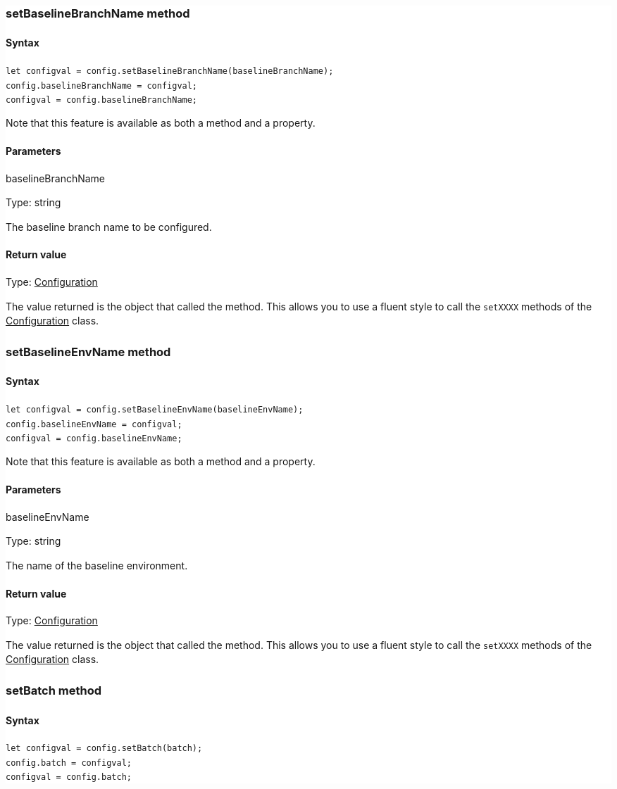 ### setBaselineBranchName method
#### Syntax


    let configval = config.setBaselineBranchName(baselineBranchName);
    config.baselineBranchName = configval;
    configval = config.baselineBranchName;
    

Note that this feature is available as both a method and a property.

#### Parameters

baselineBranchName

Type: string

The baseline branch name to be configured.

#### Return value

Type:  [Configuration](./configuration)

The value returned is the object that called the method. This allows you to use a fluent style to call the `setXXXX` methods of the [Configuration](./configuration) class.

### setBaselineEnvName method
#### Syntax


    let configval = config.setBaselineEnvName(baselineEnvName);
    config.baselineEnvName = configval;
    configval = config.baselineEnvName;
    

Note that this feature is available as both a method and a property.

#### Parameters

baselineEnvName

Type: string

The name of the baseline environment.

#### Return value

Type:  [Configuration](./configuration)

The value returned is the object that called the method. This allows you to use a fluent style to call the `setXXXX` methods of the [Configuration](./configuration) class.

### setBatch method
#### Syntax


    let configval = config.setBatch(batch);
    config.batch = configval;
    configval = config.batch;
    